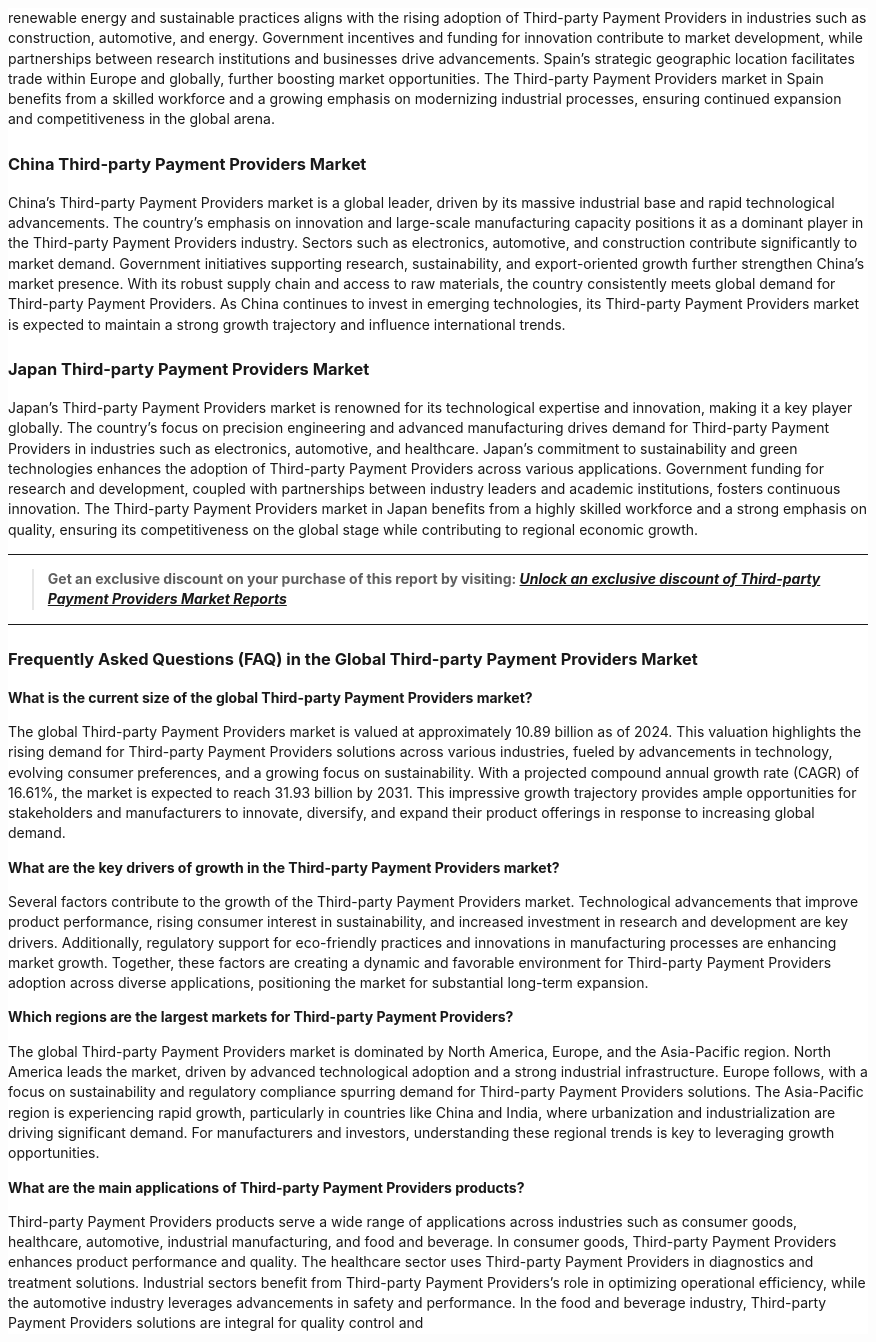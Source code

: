 renewable energy and sustainable practices aligns with the rising adoption of Third-party Payment Providers in industries such as construction, automotive, and energy. Government incentives and funding for innovation contribute to market development, while partnerships between research institutions and businesses drive advancements. Spain&rsquo;s strategic geographic location facilitates trade within Europe and globally, further boosting market opportunities. The Third-party Payment Providers market in Spain benefits from a skilled workforce and a growing emphasis on modernizing industrial processes, ensuring continued expansion and competitiveness in the global arena.</p><h3>China Third-party Payment Providers Market</h3><p>China&rsquo;s Third-party Payment Providers market is a global leader, driven by its massive industrial base and rapid technological advancements. The country&rsquo;s emphasis on innovation and large-scale manufacturing capacity positions it as a dominant player in the Third-party Payment Providers industry. Sectors such as electronics, automotive, and construction contribute significantly to market demand. Government initiatives supporting research, sustainability, and export-oriented growth further strengthen China&rsquo;s market presence. With its robust supply chain and access to raw materials, the country consistently meets global demand for Third-party Payment Providers. As China continues to invest in emerging technologies, its Third-party Payment Providers market is expected to maintain a strong growth trajectory and influence international trends.</p><h3>Japan Third-party Payment Providers Market</h3><p>Japan&rsquo;s Third-party Payment Providers market is renowned for its technological expertise and innovation, making it a key player globally. The country&rsquo;s focus on precision engineering and advanced manufacturing drives demand for Third-party Payment Providers in industries such as electronics, automotive, and healthcare. Japan&rsquo;s commitment to sustainability and green technologies enhances the adoption of Third-party Payment Providers across various applications. Government funding for research and development, coupled with partnerships between industry leaders and academic institutions, fosters continuous innovation. The Third-party Payment Providers market in Japan benefits from a highly skilled workforce and a strong emphasis on quality, ensuring its competitiveness on the global stage while contributing to regional economic growth.</p><hr /><blockquote><p><strong>Get an exclusive discount on your purchase of this report by visiting: <em><a href="://marketresearchpulse.com/ask-for-discount/8354?utm_source=Github&amp;utm_medium=025">Unlock an exclusive discount of Third-party Payment Providers Market Reports</a></em>&nbsp;</strong></p></blockquote><hr /><h3>Frequently Asked Questions (FAQ) in the Global Third-party Payment Providers Market</h3><p><strong>What is the current size of the global Third-party Payment Providers market?</strong></p><p>The global Third-party Payment Providers market is valued at approximately 10.89 billion as of 2024. This valuation highlights the rising demand for Third-party Payment Providers solutions across various industries, fueled by advancements in technology, evolving consumer preferences, and a growing focus on sustainability. With a projected compound annual growth rate (CAGR) of 16.61%, the market is expected to reach 31.93 billion by 2031. This impressive growth trajectory provides ample opportunities for stakeholders and manufacturers to innovate, diversify, and expand their product offerings in response to increasing global demand.</p><p><strong>What are the key drivers of growth in the Third-party Payment Providers market?</strong></p><p>Several factors contribute to the growth of the Third-party Payment Providers market. Technological advancements that improve product performance, rising consumer interest in sustainability, and increased investment in research and development are key drivers. Additionally, regulatory support for eco-friendly practices and innovations in manufacturing processes are enhancing market growth. Together, these factors are creating a dynamic and favorable environment for Third-party Payment Providers adoption across diverse applications, positioning the market for substantial long-term expansion.</p><p><strong>Which regions are the largest markets for Third-party Payment Providers?</strong></p><p>The global Third-party Payment Providers market is dominated by North America, Europe, and the Asia-Pacific region. North America leads the market, driven by advanced technological adoption and a strong industrial infrastructure. Europe follows, with a focus on sustainability and regulatory compliance spurring demand for Third-party Payment Providers solutions. The Asia-Pacific region is experiencing rapid growth, particularly in countries like China and India, where urbanization and industrialization are driving significant demand. For manufacturers and investors, understanding these regional trends is key to leveraging growth opportunities.</p><p><strong>What are the main applications of Third-party Payment Providers products?</strong></p><p>Third-party Payment Providers products serve a wide range of applications across industries such as consumer goods, healthcare, automotive, industrial manufacturing, and food and beverage. In consumer goods, Third-party Payment Providers enhances product performance and quality. The healthcare sector uses Third-party Payment Providers in diagnostics and treatment solutions. Industrial sectors benefit from Third-party Payment Providers&rsquo;s role in optimizing operational efficiency, while the automotive industry leverages advancements in safety and performance. In the food and beverage industry, Third-party Payment Providers solutions are integral for quality control and